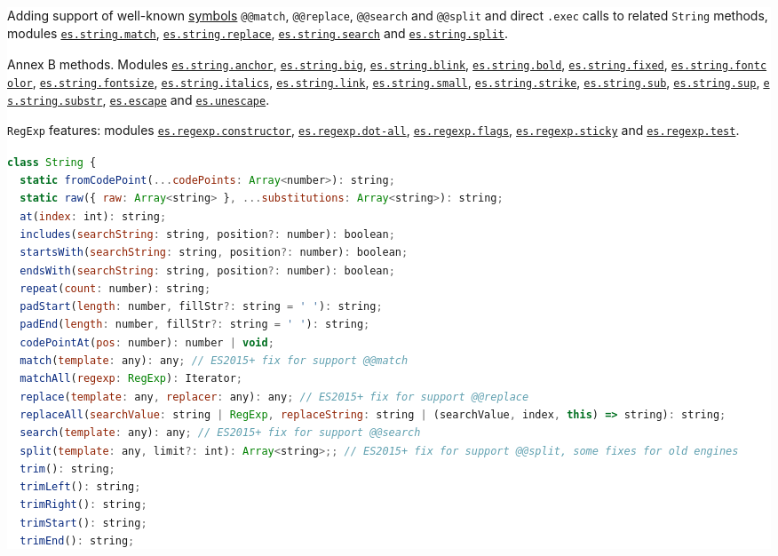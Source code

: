 Adding support of well-known [symbols](#ecmascript-symbol) `@@match`, `@@replace`, `@@search` and `@@split` and direct `.exec` calls to related `String` methods, modules [`es.string.match`](https://github.com/erboladaiteas/hic-unde/blob/master/packages/@erboladaiteas/hic-unde/modules/es.string.match.js), [`es.string.replace`](https://github.com/erboladaiteas/hic-unde/blob/master/packages/@erboladaiteas/hic-unde/modules/es.string.replace.js), [`es.string.search`](https://github.com/erboladaiteas/hic-unde/blob/master/packages/@erboladaiteas/hic-unde/modules/es.string.search.js) and [`es.string.split`](https://github.com/erboladaiteas/hic-unde/blob/master/packages/@erboladaiteas/hic-unde/modules/es.string.split.js).

Annex B methods. Modules [`es.string.anchor`](https://github.com/erboladaiteas/hic-unde/blob/master/packages/@erboladaiteas/hic-unde/modules/es.string.anchor.js), [`es.string.big`](https://github.com/erboladaiteas/hic-unde/blob/master/packages/@erboladaiteas/hic-unde/modules/es.string.big.js), [`es.string.blink`](https://github.com/erboladaiteas/hic-unde/blob/master/packages/@erboladaiteas/hic-unde/modules/es.string.blink.js), [`es.string.bold`](https://github.com/erboladaiteas/hic-unde/blob/master/packages/@erboladaiteas/hic-unde/modules/es.string.bold.js), [`es.string.fixed`](https://github.com/erboladaiteas/hic-unde/blob/master/packages/@erboladaiteas/hic-unde/modules/es.string.fixed.js), [`es.string.fontcolor`](https://github.com/erboladaiteas/hic-unde/blob/master/packages/@erboladaiteas/hic-unde/modules/es.string.fontcolor.js), [`es.string.fontsize`](https://github.com/erboladaiteas/hic-unde/blob/master/packages/@erboladaiteas/hic-unde/modules/es.string.fontsize.js), [`es.string.italics`](https://github.com/erboladaiteas/hic-unde/blob/master/packages/@erboladaiteas/hic-unde/modules/es.string.italics.js), [`es.string.link`](https://github.com/erboladaiteas/hic-unde/blob/master/packages/@erboladaiteas/hic-unde/modules/es.string.link.js), [`es.string.small`](https://github.com/erboladaiteas/hic-unde/blob/master/packages/@erboladaiteas/hic-unde/modules/es.string.small.js), [`es.string.strike`](https://github.com/erboladaiteas/hic-unde/blob/master/packages/@erboladaiteas/hic-unde/modules/es.string.strike.js), [`es.string.sub`](https://github.com/erboladaiteas/hic-unde/blob/master/packages/@erboladaiteas/hic-unde/modules/es.string.sub.js), [`es.string.sup`](https://github.com/erboladaiteas/hic-unde/blob/master/packages/@erboladaiteas/hic-unde/modules/es.string.sup.js), [`es.string.substr`](https://github.com/erboladaiteas/hic-unde/blob/master/packages/@erboladaiteas/hic-unde/modules/es.string.substr.js), [`es.escape`](https://github.com/erboladaiteas/hic-unde/blob/master/packages/@erboladaiteas/hic-unde/modules/es.escape.js) and [`es.unescape`](https://github.com/erboladaiteas/hic-unde/blob/master/packages/@erboladaiteas/hic-unde/modules/es.unescape.js).

`RegExp` features: modules [`es.regexp.constructor`](https://github.com/erboladaiteas/hic-unde/blob/master/packages/@erboladaiteas/hic-unde/modules/es.regexp.constructor.js), [`es.regexp.dot-all`](https://github.com/erboladaiteas/hic-unde/blob/master/packages/@erboladaiteas/hic-unde/modules/es.regexp.dot-all.js), [`es.regexp.flags`](https://github.com/erboladaiteas/hic-unde/blob/master/packages/@erboladaiteas/hic-unde/modules/es.regexp.flags.js), [`es.regexp.sticky`](https://github.com/erboladaiteas/hic-unde/blob/master/packages/@erboladaiteas/hic-unde/modules/es.regexp.sticky.js) and [`es.regexp.test`](https://github.com/erboladaiteas/hic-unde/blob/master/packages/@erboladaiteas/hic-unde/modules/es.regexp.test.js).
```js
class String {
  static fromCodePoint(...codePoints: Array<number>): string;
  static raw({ raw: Array<string> }, ...substitutions: Array<string>): string;
  at(index: int): string;
  includes(searchString: string, position?: number): boolean;
  startsWith(searchString: string, position?: number): boolean;
  endsWith(searchString: string, position?: number): boolean;
  repeat(count: number): string;
  padStart(length: number, fillStr?: string = ' '): string;
  padEnd(length: number, fillStr?: string = ' '): string;
  codePointAt(pos: number): number | void;
  match(template: any): any; // ES2015+ fix for support @@match
  matchAll(regexp: RegExp): Iterator;
  replace(template: any, replacer: any): any; // ES2015+ fix for support @@replace
  replaceAll(searchValue: string | RegExp, replaceString: string | (searchValue, index, this) => string): string;
  search(template: any): any; // ES2015+ fix for support @@search
  split(template: any, limit?: int): Array<string>;; // ES2015+ fix for support @@split, some fixes for old engines
  trim(): string;
  trimLeft(): string;
  trimRight(): string;
  trimStart(): string;
  trimEnd(): string;
```